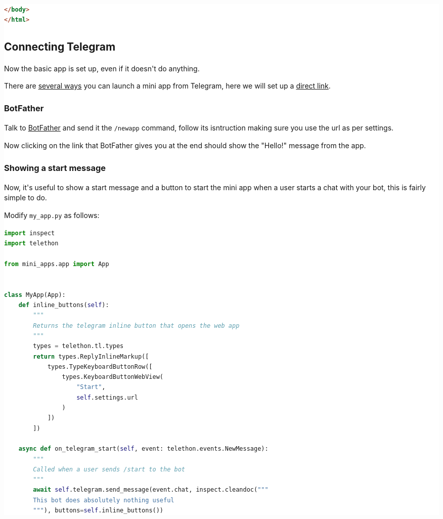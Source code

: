 ```html
</body>
</html>
```

Connecting Telegram
-------------------

Now the basic app is set up, even if it doesn't do anything.

There are [several ways](https://core.telegram.org/bots/webapps#implementing-mini-apps)
you can launch a mini app from Telegram, here we will set up a
[direct link](https://core.telegram.org/bots/webapps#direct-link-mini-apps).


### BotFather

Talk to [BotFather](https://t.me/BotFather) and send it the `/newapp`
command, follow its isntruction making sure you use the url as per settings.

Now clicking on the link that BotFather gives you at the end should show the
"Hello!" message from the app.


### Showing a start message

Now, it's useful to show a start message and a button to start the mini app
when a user starts a chat with your bot, this is fairly simple to do.

Modify `my_app.py` as follows:

```py
import inspect
import telethon

from mini_apps.app import App


class MyApp(App):
    def inline_buttons(self):
        """
        Returns the telegram inline button that opens the web app
        """
        types = telethon.tl.types
        return types.ReplyInlineMarkup([
            types.TypeKeyboardButtonRow([
                types.KeyboardButtonWebView(
                    "Start",
                    self.settings.url
                )
            ])
        ])

    async def on_telegram_start(self, event: telethon.events.NewMessage):
        """
        Called when a user sends /start to the bot
        """
        await self.telegram.send_message(event.chat, inspect.cleandoc("""
        This bot does absolutely nothing useful
        """), buttons=self.inline_buttons())
```
